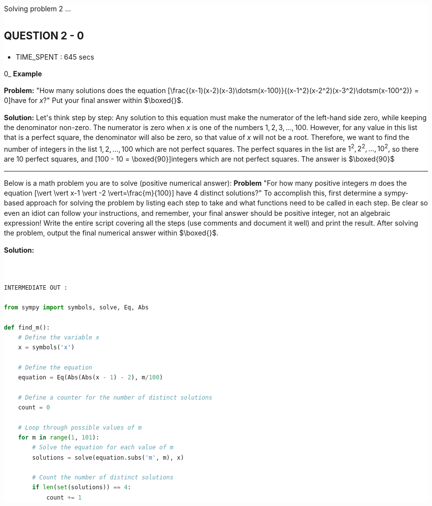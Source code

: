 Solving problem 2 ...



## QUESTION 2 - 0 
- TIME_SPENT : 645 secs

0_
**Example**

**Problem:** 
"How many solutions does the equation \[\frac{(x-1)(x-2)(x-3)\dotsm(x-100)}{(x-1^2)(x-2^2)(x-3^2)\dotsm(x-100^2)} = 0\]have for $x$?"
Put your final answer within $\boxed{}$.

**Solution:** 
Let's think step by step:
Any solution to this equation must make the numerator of the left-hand side zero, while keeping the denominator non-zero. The numerator is zero when $x$ is one of the numbers $1, 2, 3, \dots, 100.$ However, for any value in this list that is a perfect square, the denominator will also be zero, so that value of $x$ will not be a root. Therefore, we want to find the number of integers in the list $1, 2, \dots, 100$ which are not perfect squares. The perfect squares in the list are $1^2, 2^2, \dots, 10^2,$ so there are $10$ perfect squares, and \[100 - 10 = \boxed{90}\]integers which are not perfect squares. The answer is $\boxed{90}$


---

Below is a math problem you are to solve (positive numerical answer):
**Problem**
"For how many positive integers $m$ does the equation \[\vert \vert x-1 \vert -2 \vert=\frac{m}{100}\] have $4$ distinct solutions?"
To accomplish this, first determine a sympy-based approach for solving the problem by listing each step to take and what functions need to be called in each step. Be clear so even an idiot can follow your instructions, and remember, your final answer should be positive integer, not an algebraic expression!
Write the entire script covering all the steps (use comments and document it well) and print the result. After solving the problem, output the final numerical answer within $\boxed{}$.

**Solution:** 


```python


INTERMEDIATE OUT :

from sympy import symbols, solve, Eq, Abs

def find_m():
    # Define the variable x
    x = symbols('x')

    # Define the equation
    equation = Eq(Abs(Abs(x - 1) - 2), m/100)

    # Define a counter for the number of distinct solutions
    count = 0

    # Loop through possible values of m
    for m in range(1, 101):
        # Solve the equation for each value of m
        solutions = solve(equation.subs('m', m), x)
        
        # Count the number of distinct solutions
        if len(set(solutions)) == 4:
            count += 1

```